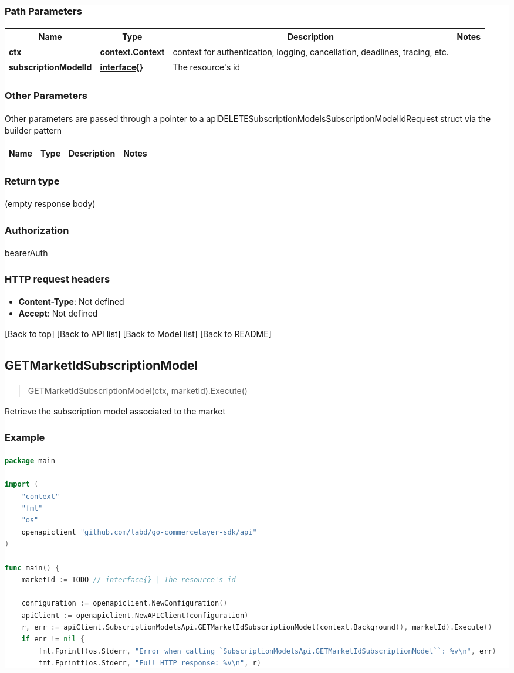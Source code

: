 ### Path Parameters


Name | Type | Description  | Notes
------------- | ------------- | ------------- | -------------
**ctx** | **context.Context** | context for authentication, logging, cancellation, deadlines, tracing, etc.
**subscriptionModelId** | [**interface{}**](.md) | The resource&#39;s id | 

### Other Parameters

Other parameters are passed through a pointer to a apiDELETESubscriptionModelsSubscriptionModelIdRequest struct via the builder pattern


Name | Type | Description  | Notes
------------- | ------------- | ------------- | -------------


### Return type

 (empty response body)

### Authorization

[bearerAuth](../README.md#bearerAuth)

### HTTP request headers

- **Content-Type**: Not defined
- **Accept**: Not defined

[[Back to top]](#) [[Back to API list]](../README.md#documentation-for-api-endpoints)
[[Back to Model list]](../README.md#documentation-for-models)
[[Back to README]](../README.md)


## GETMarketIdSubscriptionModel

> GETMarketIdSubscriptionModel(ctx, marketId).Execute()

Retrieve the subscription model associated to the market



### Example

```go
package main

import (
    "context"
    "fmt"
    "os"
    openapiclient "github.com/labd/go-commercelayer-sdk/api"
)

func main() {
    marketId := TODO // interface{} | The resource's id

    configuration := openapiclient.NewConfiguration()
    apiClient := openapiclient.NewAPIClient(configuration)
    r, err := apiClient.SubscriptionModelsApi.GETMarketIdSubscriptionModel(context.Background(), marketId).Execute()
    if err != nil {
        fmt.Fprintf(os.Stderr, "Error when calling `SubscriptionModelsApi.GETMarketIdSubscriptionModel``: %v\n", err)
        fmt.Fprintf(os.Stderr, "Full HTTP response: %v\n", r)
```